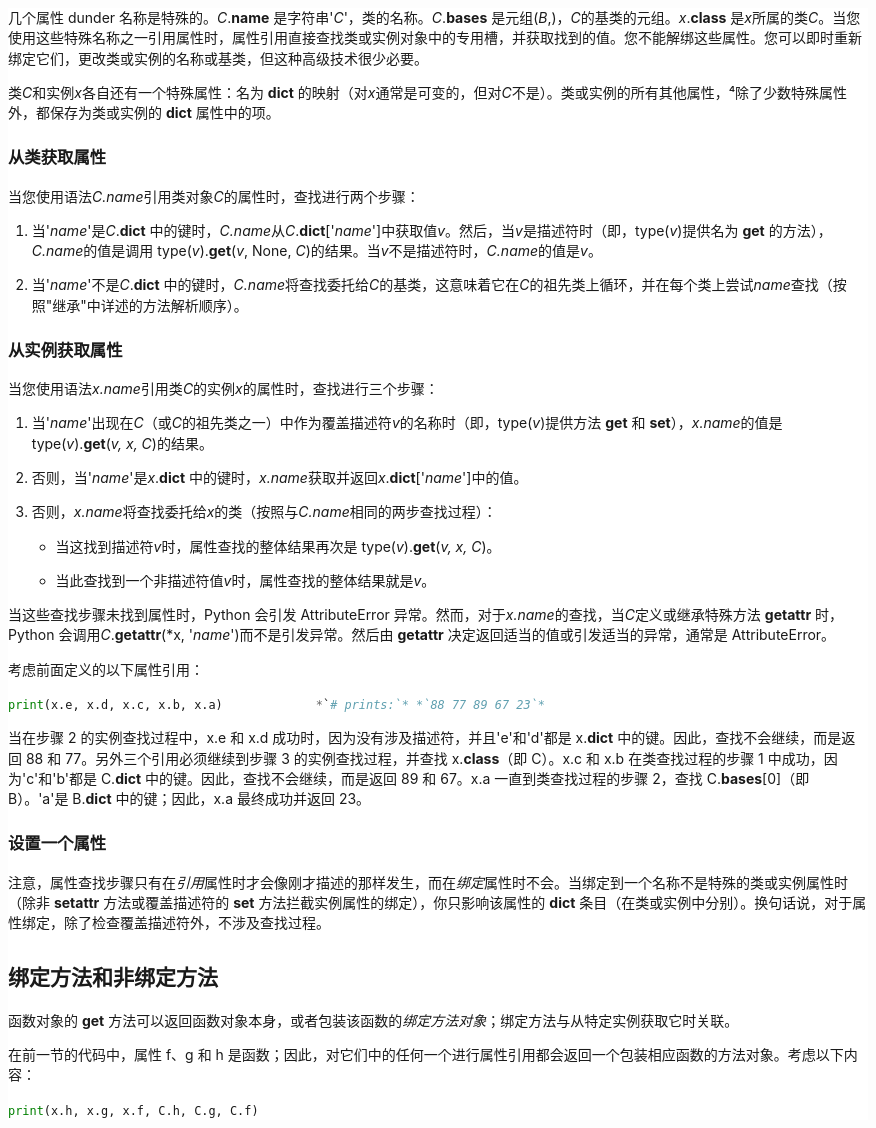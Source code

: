 几个属性 dunder 名称是特殊的。*C*.__name__ 是字符串'*C*'，类的名称。*C*.__bases__ 是元组(*B*,)，*C*的基类的元组。*x*.__class__ 是*x*所属的类*C*。当您使用这些特殊名称之一引用属性时，属性引用直接查找类或实例对象中的专用槽，并获取找到的值。您不能解绑这些属性。您可以即时重新绑定它们，更改类或实例的名称或基类，但这种高级技术很少必要。

类*C*和实例*x*各自还有一个特殊属性：名为 __dict__ 的映射（对*x*通常是可变的，但对*C*不是）。类或实例的所有其他属性，⁴除了少数特殊属性外，都保存为类或实例的 __dict__ 属性中的项。

### 从类获取属性

当您使用语法*C.name*引用类对象*C*的属性时，查找进行两个步骤：

1.  当'*name*'是*C*.__dict__ 中的键时，*C.name*从*C*.__dict__['*name*']中获取值*v*。然后，当*v*是描述符时（即，type(*v*)提供名为 __get__ 的方法），*C.name*的值是调用 type(*v*).__get__(*v*, None, *C*)的结果。当*v*不是描述符时，*C.name*的值是*v*。

1.  当'*name*'不是*C*.__dict__ 中的键时，*C.name*将查找委托给*C*的基类，这意味着它在*C*的祖先类上循环，并在每个类上尝试*name*查找（按照"继承"中详述的方法解析顺序）。

### 从实例获取属性

当您使用语法*x.name*引用类*C*的实例*x*的属性时，查找进行三个步骤：

1.  当'*name*'出现在*C*（或*C*的祖先类之一）中作为覆盖描述符*v*的名称时（即，type(*v*)提供方法 __get__ 和 __set__），*x.name*的值是 type(*v*).__get__(*v, x, C*)的结果。

1.  否则，当'*name*'是*x*.__dict__ 中的键时，*x.name*获取并返回*x*.__dict__['*name*']中的值。

1.  否则，*x.name*将查找委托给*x*的类（按照与*C.name*相同的两步查找过程）：

    +   当这找到描述符*v*时，属性查找的整体结果再次是 type(*v*).__get__(*v, x, C*)。

    +   当此查找到一个非描述符值*v*时，属性查找的整体结果就是*v*。

当这些查找步骤未找到属性时，Python 会引发 AttributeError 异常。然而，对于*x.name*的查找，当*C*定义或继承特殊方法 __getattr__ 时，Python 会调用*C*.__getattr__(*x, '*name*')而不是引发异常。然后由 __getattr__ 决定返回适当的值或引发适当的异常，通常是 AttributeError。

考虑前面定义的以下属性引用：

```py
print(x.e, x.d, x.c, x.b, x.a)             *`# prints:`* *`88 77 89 67 23`*
```

当在步骤 2 的实例查找过程中，x.e 和 x.d 成功时，因为没有涉及描述符，并且'e'和'd'都是 x.__dict__ 中的键。因此，查找不会继续，而是返回 88 和 77。另外三个引用必须继续到步骤 3 的实例查找过程，并查找 x.__class__（即 C）。x.c 和 x.b 在类查找过程的步骤 1 中成功，因为'c'和'b'都是 C.__dict__ 中的键。因此，查找不会继续，而是返回 89 和 67。x.a 一直到类查找过程的步骤 2，查找 C.__bases__[0]（即 B）。'a'是 B.__dict__ 中的键；因此，x.a 最终成功并返回 23。

### 设置一个属性

注意，属性查找步骤只有在*引用*属性时才会像刚才描述的那样发生，而在*绑定*属性时不会。当绑定到一个名称不是特殊的类或实例属性时（除非 __setattr__ 方法或覆盖描述符的 __set__ 方法拦截实例属性的绑定），你只影响该属性的 __dict__ 条目（在类或实例中分别）。换句话说，对于属性绑定，除了检查覆盖描述符外，不涉及查找过程。

## 绑定方法和非绑定方法

函数对象的 __get__ 方法可以返回函数对象本身，或者包装该函数的*绑定方法对象*；绑定方法与从特定实例获取它时关联。

在前一节的代码中，属性 f、g 和 h 是函数；因此，对它们中的任何一个进行属性引用都会返回一个包装相应函数的方法对象。考虑以下内容：

```py
print(x.h, x.g, x.f, C.h, C.g, C.f)
```
